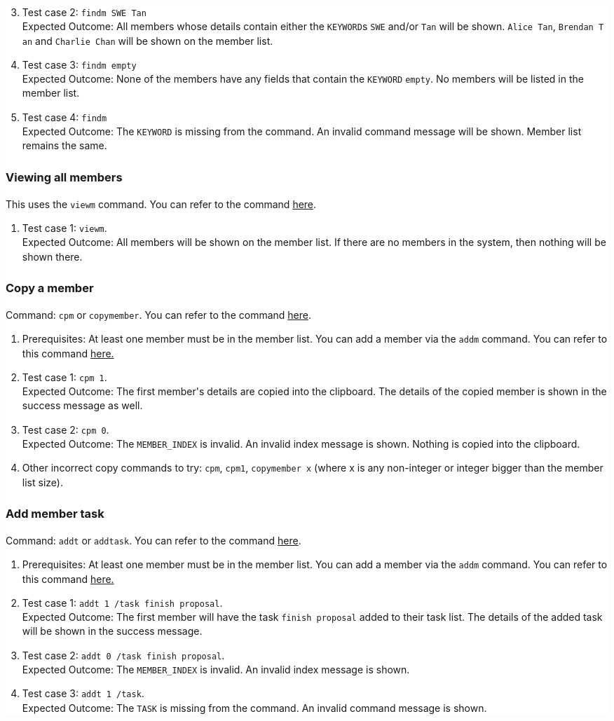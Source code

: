 3. Test case 2: `findm SWE Tan`<br/>
   Expected Outcome: All members whose details contain either the `KEYWORD`s `SWE` and/or `Tan` will be shown. `Alice Tan`, `Brendan Tan` and `Charlie Chan` will be shown on the member list.

4. Test case 3: `findm empty`<br/>
   Expected Outcome: None of the members have any fields that contain the `KEYWORD` `empty`. No members will be listed in the member list.

5. Test case 4: `findm`<br/>
   Expected Outcome: The `KEYWORD` is missing from the command. An invalid command message will be shown. Member list remains the same.

### Viewing all members
This uses the `viewm` command. You can refer to the command [here](https://ay2324s1-cs2103t-w15-3.github.io/tp/UserGuide.html#413-viewing-members-viewmembers-or-viewm).

1. Test case 1: `viewm`.<br/>
   Expected Outcome: All members will be shown on the member list. If there are no members in the system, then nothing will be shown there.

### Copy a member
Command: `cpm` or `copymember`. You can refer to the command [here](https://ay2324s1-cs2103t-w15-3.github.io/tp/UserGuide.html#416-copying-a-members-details-copymember-or-cpm).

1. Prerequisites: At least one member must be in the member list. You can add a member via the `addm` command. You can refer to this command [here.](https://ay2324s1-cs2103t-w15-3.github.io/tp/UserGuide.html#411-adding-a-member-addmember-or-addm)

2. Test case 1: `cpm 1`.<br/>
   Expected Outcome: The first member's details are copied into the clipboard. The details of the copied member is shown in the success message as well.

3. Test case 2: `cpm 0`.<br/>
   Expected Outcome: The `MEMBER_INDEX` is invalid. An invalid index message is shown. Nothing is copied into the clipboard.

4. Other incorrect copy commands to try: `cpm`, `cpm1`, `copymember x` (where x is any non-integer or integer bigger than the member list size).

### Add member task
Command: `addt` or `addtask`. You can refer to the command [here](https://ay2324s1-cs2103t-w15-3.github.io/tp/UserGuide.html#417-allocating-a-task-to-a-member-addtask-or-addt).

1. Prerequisites: At least one member must be in the member list. You can add a member via the `addm` command. You can refer to this command [here.](https://ay2324s1-cs2103t-w15-3.github.io/tp/UserGuide.html#411-adding-a-member-addmember-or-addm)

2. Test case 1: `addt 1 /task finish proposal`.<br/>
   Expected Outcome: The first member will have the task `finish proposal` added to their task list. The details of the added task will be shown in the success message.

3. Test case 2: `addt 0 /task finish proposal`.<br/>
   Expected Outcome: The `MEMBER_INDEX` is invalid. An invalid index message is shown.

4. Test case 3: `addt 1 /task`.<br/>
   Expected Outcome: The `TASK` is missing from the command. An invalid command message is shown.
